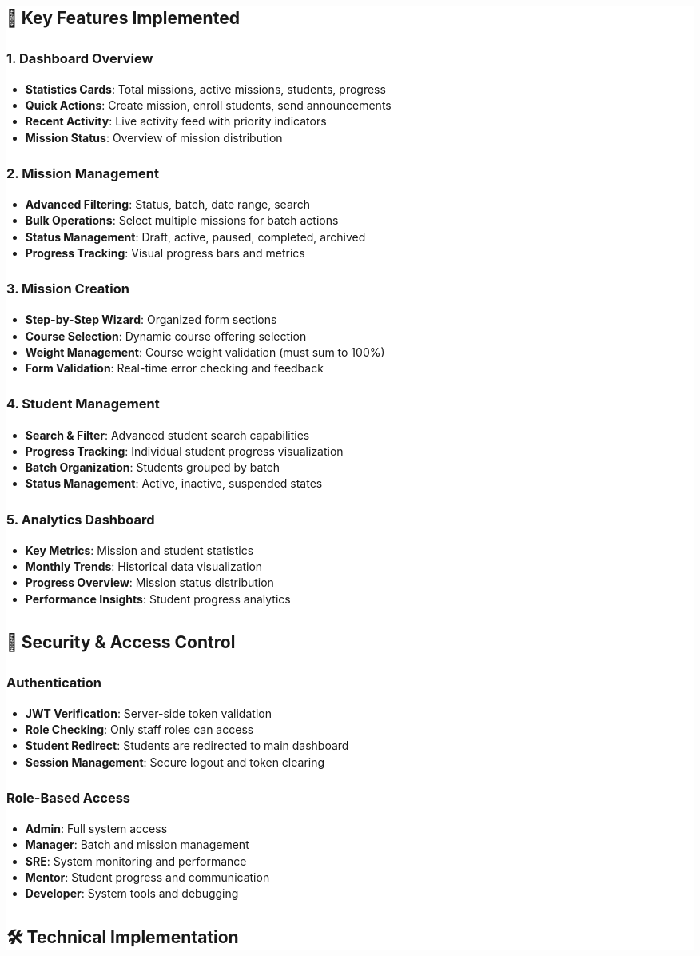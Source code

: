 ## 🚀 Key Features Implemented

### 1. Dashboard Overview
- **Statistics Cards**: Total missions, active missions, students, progress
- **Quick Actions**: Create mission, enroll students, send announcements
- **Recent Activity**: Live activity feed with priority indicators
- **Mission Status**: Overview of mission distribution

### 2. Mission Management
- **Advanced Filtering**: Status, batch, date range, search
- **Bulk Operations**: Select multiple missions for batch actions
- **Status Management**: Draft, active, paused, completed, archived
- **Progress Tracking**: Visual progress bars and metrics

### 3. Mission Creation
- **Step-by-Step Wizard**: Organized form sections
- **Course Selection**: Dynamic course offering selection
- **Weight Management**: Course weight validation (must sum to 100%)
- **Form Validation**: Real-time error checking and feedback

### 4. Student Management
- **Search & Filter**: Advanced student search capabilities
- **Progress Tracking**: Individual student progress visualization
- **Batch Organization**: Students grouped by batch
- **Status Management**: Active, inactive, suspended states

### 5. Analytics Dashboard
- **Key Metrics**: Mission and student statistics
- **Monthly Trends**: Historical data visualization
- **Progress Overview**: Mission status distribution
- **Performance Insights**: Student progress analytics

## 🔐 Security & Access Control

### Authentication
- **JWT Verification**: Server-side token validation
- **Role Checking**: Only staff roles can access
- **Student Redirect**: Students are redirected to main dashboard
- **Session Management**: Secure logout and token clearing

### Role-Based Access
- **Admin**: Full system access
- **Manager**: Batch and mission management
- **SRE**: System monitoring and performance
- **Mentor**: Student progress and communication
- **Developer**: System tools and debugging

## 🛠️ Technical Implementation
